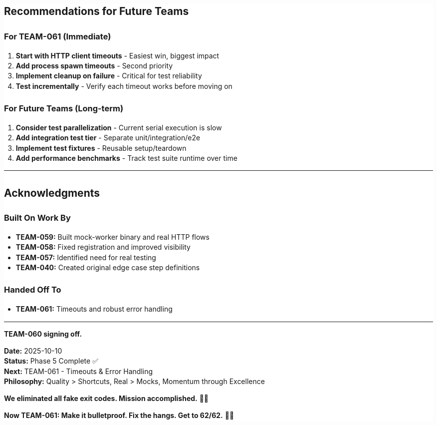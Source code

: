 ## Recommendations for Future Teams

### For TEAM-061 (Immediate)

1. **Start with HTTP client timeouts** - Easiest win, biggest impact
2. **Add process spawn timeouts** - Second priority
3. **Implement cleanup on failure** - Critical for test reliability
4. **Test incrementally** - Verify each timeout works before moving on

### For Future Teams (Long-term)

1. **Consider test parallelization** - Current serial execution is slow
2. **Add integration test tier** - Separate unit/integration/e2e
3. **Implement test fixtures** - Reusable setup/teardown
4. **Add performance benchmarks** - Track test suite runtime over time

---

## Acknowledgments

### Built On Work By

- **TEAM-059:** Built mock-worker binary and real HTTP flows
- **TEAM-058:** Fixed registration and improved visibility
- **TEAM-057:** Identified need for real testing
- **TEAM-040:** Created original edge case step definitions

### Handed Off To

- **TEAM-061:** Timeouts and robust error handling

---

**TEAM-060 signing off.**

**Date:** 2025-10-10  
**Status:** Phase 5 Complete ✅  
**Next:** TEAM-061 - Timeouts & Error Handling  
**Philosophy:** Quality > Shortcuts, Real > Mocks, Momentum through Excellence

**We eliminated all fake exit codes. Mission accomplished.** 🎯✅

**Now TEAM-061: Make it bulletproof. Fix the hangs. Get to 62/62.** 💪🔥
